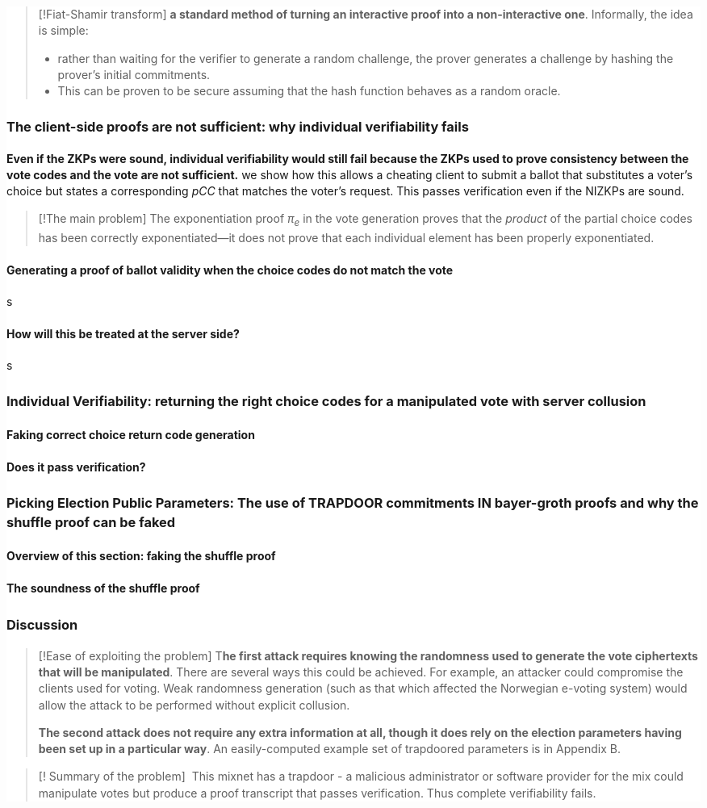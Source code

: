 > [!Fiat-Shamir transform]
> **a standard method of turning an interactive proof into a non-interactive one**. Informally, the idea is simple: 
> - rather than waiting for the verifier to generate a random challenge, the prover generates a challenge by hashing the prover’s initial commitments. 
> - This can be proven to be secure assuming that the hash function behaves as a random oracle.

### The client-side proofs are not sufficient: why individual verifiability fails
**Even if the ZKPs were sound, individual verifiability would still fail because the ZKPs used to prove consistency between the vote codes and the vote are not sufficient.**
we show how this allows a cheating client to submit a ballot that substitutes a voter’s choice but states a corresponding _pCC_ that matches the voter’s request. This passes verification even if the NIZKPs are sound.

> [!The main problem]
>  The exponentiation proof $π_e$ in the vote generation proves that the _product_ of the partial choice codes has been correctly exponentiated—it does not prove that each individual element has been properly exponentiated.
#### Generating a proof of ballot validity when the choice codes do not match the vote
s
#### How will this be treated at the server side?
s
### Individual Verifiability: returning the right choice codes for a manipulated vote with server collusion
#### Faking correct choice return code generation
#### Does it pass verification?
### Picking Election Public Parameters: The use of TRAPDOOR commitments IN bayer-groth proofs and why the shuffle proof can be faked
#### Overview of this section: faking the shuffle proof
#### The soundness of the shuffle proof
### Discussion

> [!Ease of exploiting the problem] 
> T**he first attack requires knowing the randomness used to generate the vote ciphertexts that will be manipulated**. There are several ways this could be achieved. For example, an attacker could compromise the clients used for voting. Weak randomness generation (such as that which affected the Norwegian e-voting system) would allow the attack to be performed without explicit collusion.
> 
> **The second attack does not require any extra information at all, though it does rely on the election parameters having been set up in a particular way**. An easily-computed example set of trapdoored parameters is in Appendix B.

> [! Summary of the problem]
> This mixnet has a trapdoor - a malicious administrator or software provider for the mix could manipulate votes but produce a proof transcript that passes verification. Thus complete verifiability fails.
